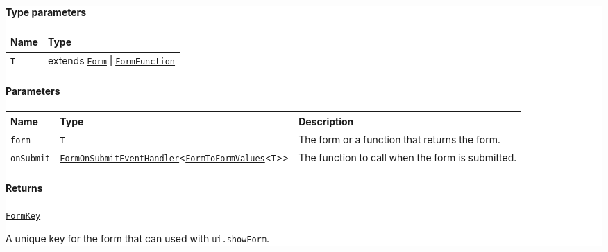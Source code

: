 #### Type parameters

| Name | Type                                                                               |
| :--- | :--------------------------------------------------------------------------------- |
| `T`  | extends [`Form`](../README.md#form) \| [`FormFunction`](../README.md#formfunction) |

#### Parameters

| Name       | Type                                                                                                                              | Description                                      |
| :--------- | :-------------------------------------------------------------------------------------------------------------------------------- | :----------------------------------------------- |
| `form`     | `T`                                                                                                                               | The form or a function that returns the form.    |
| `onSubmit` | [`FormOnSubmitEventHandler`](../README.md#formonsubmiteventhandler)\<[`FormToFormValues`](../README.md#formtoformvalues)\<`T`\>\> | The function to call when the form is submitted. |

#### Returns

[`FormKey`](../README.md#formkey)

A unique key for the form that can used with `ui.showForm`.
